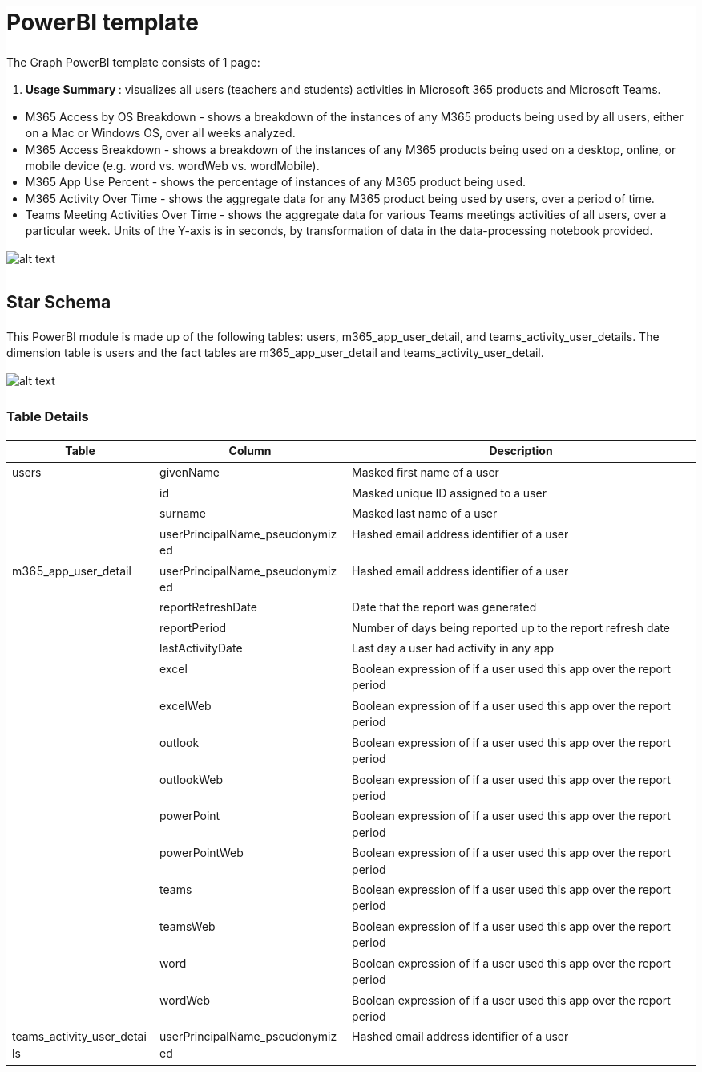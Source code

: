 # PowerBI template

The Graph PowerBI template consists of 1 page:

1. <strong> Usage Summary </strong>: visualizes all users (teachers and students) activities in Microsoft 365 products and Microsoft Teams.
 - M365 Access by OS Breakdown - shows a breakdown of the instances of any M365 products being used by all users, either on a Mac or Windows OS, over all weeks analyzed.
 - M365 Access Breakdown - shows a breakdown of the instances of any M365 products being used on a desktop, online, or mobile device (e.g. word vs. wordWeb vs. wordMobile).
 - M365 App Use Percent - shows the percentage of instances of any M365 product being used.
 - M365 Activity Over Time - shows the aggregate data for any M365 product being used by users, over a period of time.
 - Teams Meeting Activities Over Time - shows the aggregate data for various Teams meetings activities of all users, over a particular week. Units of the Y-axis is in seconds, by transformation of data in the data-processing notebook provided.

![alt text](https://github.com/microsoft/OpenEduAnalytics/blob/main/modules/Microsoft_Data/Microsoft_Graph/docs/images/Graph%20API%20Example%20Dashboard.png)

## Star Schema
This PowerBI module is made up of the following tables: users, m365_app_user_detail, and teams_activity_user_details. The dimension table is users and the fact tables are m365_app_user_detail and teams_activity_user_detail.

![alt text](https://github.com/cstohlmann/oea-graph-api/blob/main/docs/images/star%20schema%20for%20Graph%20example.png)

### Table Details 
| Table | Column | Description |
| --- | --- | --- |
| users | givenName | Masked first name of a user |
| | id | Masked unique ID assigned to a user |
| | surname | Masked last name of a user |
| | userPrincipalName_pseudonymized | Hashed email address identifier of a user |
| m365_app_user_detail | userPrincipalName_pseudonymized | Hashed email address identifier of a user |
| | reportRefreshDate | Date that the report was generated |
| | reportPeriod | Number of days being reported up to the report refresh date |
| | lastActivityDate | Last day a user had activity in any app |
| | excel | Boolean expression of if a user used this app over the report period |
| | excelWeb | Boolean expression of if a user used this app over the report period |
| | outlook | Boolean expression of if a user used this app over the report period |
| | outlookWeb | Boolean expression of if a user used this app over the report period |
| | powerPoint | Boolean expression of if a user used this app over the report period |
| | powerPointWeb | Boolean expression of if a user used this app over the report period |
| | teams | Boolean expression of if a user used this app over the report period |
| | teamsWeb | Boolean expression of if a user used this app over the report period |
| | word | Boolean expression of if a user used this app over the report period |
| | wordWeb | Boolean expression of if a user used this app over the report period |
| teams_activity_user_details | userPrincipalName_pseudonymized | Hashed email address identifier of a user |